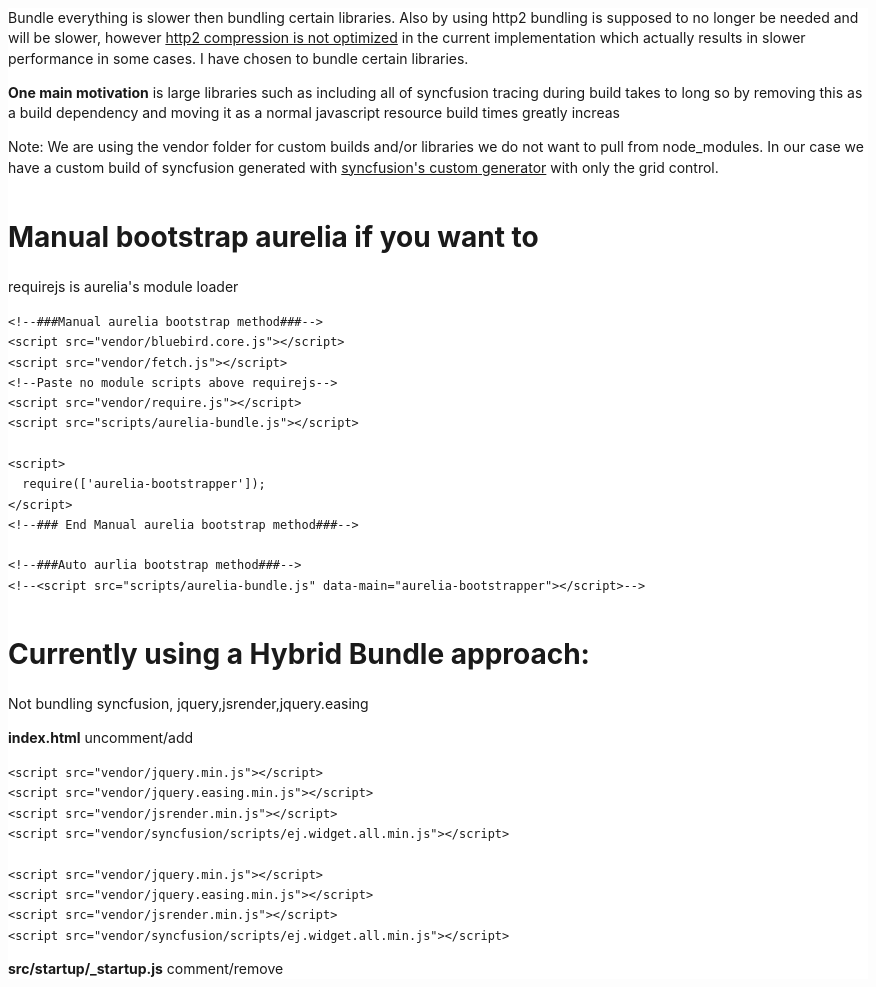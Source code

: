 

Bundle everything is slower then bundling certain libraries.  Also by using http2 bundling is supposed to no longer be needed and will be slower, however [http2 compression is not optimized](http://engineering.khanacademy.org/posts/js-packaging-http2.htm) in the current implementation which actually results in slower performance in some cases.  I have chosen to bundle certain libraries.

**One main motivation** is large libraries such as including all of syncfusion tracing during build takes to long so by removing this as a build dependency and moving it as a normal javascript resource build times greatly increas 

Note:
We are using the vendor folder for custom builds and/or libraries we do not want to pull from node_modules. In our case we have a custom build of syncfusion generated with [syncfusion's custom generator](http://csg.syncfusion.com/) with only the grid control.


# Manual bootstrap aurelia if you want to #

requirejs is aurelia's module loader
    
    <!--###Manual aurelia bootstrap method###-->
    <script src="vendor/bluebird.core.js"></script>
    <script src="vendor/fetch.js"></script>
    <!--Paste no module scripts above requirejs-->
    <script src="vendor/require.js"></script>
    <script src="scripts/aurelia-bundle.js"></script>
    
    <script>
      require(['aurelia-bootstrapper']);
    </script>
    <!--### End Manual aurelia bootstrap method###-->
    
    <!--###Auto aurlia bootstrap method###-->
    <!--<script src="scripts/aurelia-bundle.js" data-main="aurelia-bootstrapper"></script>-->
    

# Currently using a Hybrid Bundle approach: #
Not bundling syncfusion, jquery,jsrender,jquery.easing

**index.html**
 uncomment/add

    <script src="vendor/jquery.min.js"></script>
    <script src="vendor/jquery.easing.min.js"></script>
    <script src="vendor/jsrender.min.js"></script>
    <script src="vendor/syncfusion/scripts/ej.widget.all.min.js"></script>

	<script src="vendor/jquery.min.js"></script>
    <script src="vendor/jquery.easing.min.js"></script>
    <script src="vendor/jsrender.min.js"></script>
    <script src="vendor/syncfusion/scripts/ej.widget.all.min.js"></script>

**src/startup/_startup.js**
comment/remove
